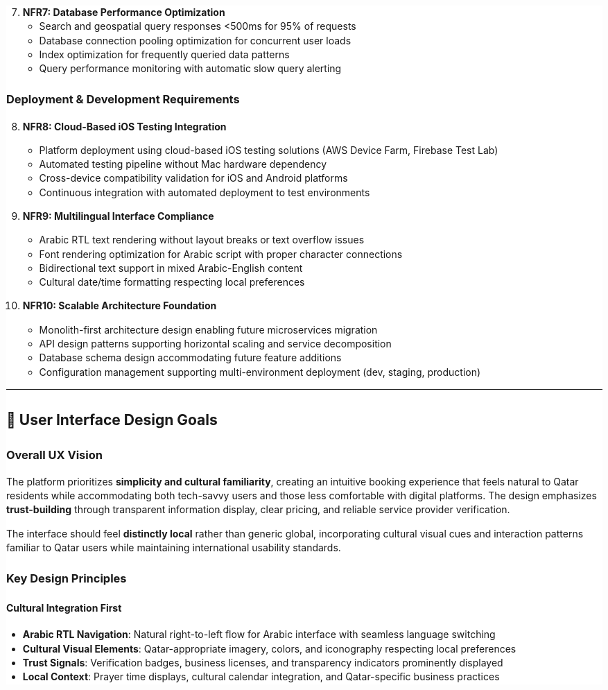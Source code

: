 7. **NFR7: Database Performance Optimization**
   - Search and geospatial query responses <500ms for 95% of requests
   - Database connection pooling optimization for concurrent user loads
   - Index optimization for frequently queried data patterns
   - Query performance monitoring with automatic slow query alerting

### Deployment & Development Requirements

8. **NFR8: Cloud-Based iOS Testing Integration**
   - Platform deployment using cloud-based iOS testing solutions (AWS Device Farm, Firebase Test Lab)
   - Automated testing pipeline without Mac hardware dependency
   - Cross-device compatibility validation for iOS and Android platforms
   - Continuous integration with automated deployment to test environments

9. **NFR9: Multilingual Interface Compliance**
   - Arabic RTL text rendering without layout breaks or text overflow issues
   - Font rendering optimization for Arabic script with proper character connections
   - Bidirectional text support in mixed Arabic-English content
   - Cultural date/time formatting respecting local preferences

10. **NFR10: Scalable Architecture Foundation**
    - Monolith-first architecture design enabling future microservices migration
    - API design patterns supporting horizontal scaling and service decomposition
    - Database schema design accommodating future feature additions
    - Configuration management supporting multi-environment deployment (dev, staging, production)

---

## 🎨 User Interface Design Goals

### Overall UX Vision

The platform prioritizes **simplicity and cultural familiarity**, creating an intuitive booking experience that feels natural to Qatar residents while accommodating both tech-savvy users and those less comfortable with digital platforms. The design emphasizes **trust-building** through transparent information display, clear pricing, and reliable service provider verification.

The interface should feel **distinctly local** rather than generic global, incorporating cultural visual cues and interaction patterns familiar to Qatar users while maintaining international usability standards.

### Key Design Principles

#### Cultural Integration First
- **Arabic RTL Navigation**: Natural right-to-left flow for Arabic interface with seamless language switching
- **Cultural Visual Elements**: Qatar-appropriate imagery, colors, and iconography respecting local preferences
- **Trust Signals**: Verification badges, business licenses, and transparency indicators prominently displayed
- **Local Context**: Prayer time displays, cultural calendar integration, and Qatar-specific business practices
